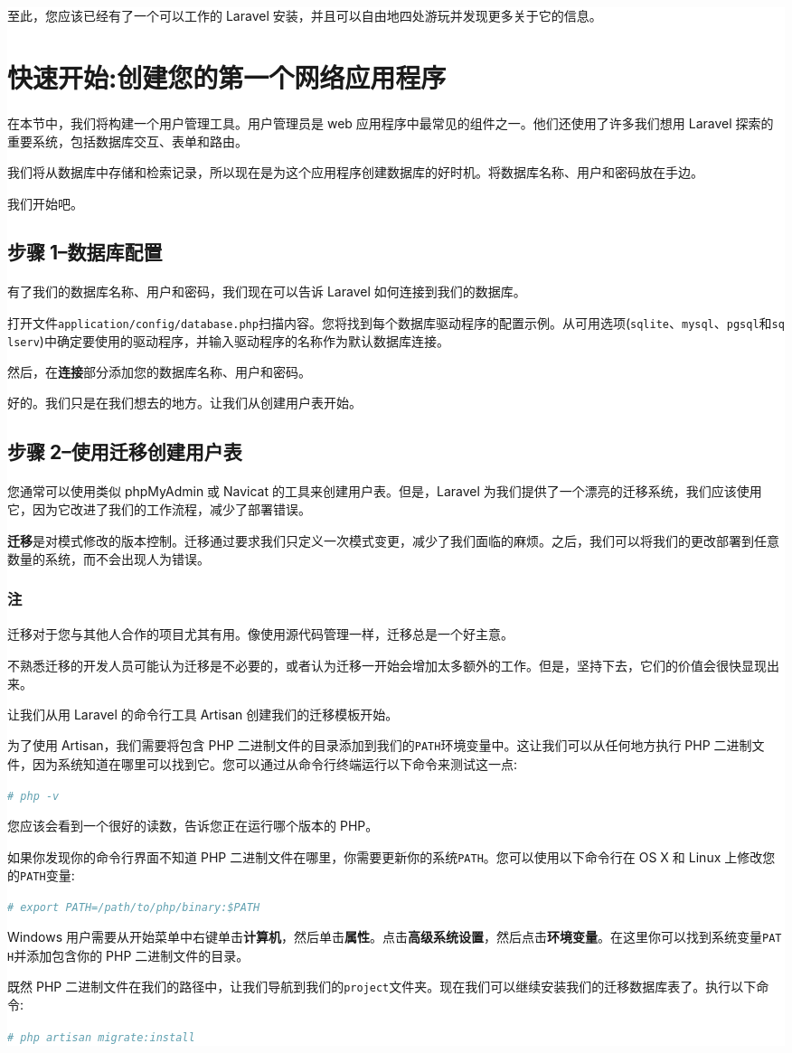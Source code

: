 至此，您应该已经有了一个可以工作的 Laravel 安装，并且可以自由地四处游玩并发现更多关于它的信息。

# 快速开始:创建您的第一个网络应用程序

在本节中，我们将构建一个用户管理工具。用户管理员是 web 应用程序中最常见的组件之一。他们还使用了许多我们想用 Laravel 探索的重要系统，包括数据库交互、表单和路由。

我们将从数据库中存储和检索记录，所以现在是为这个应用程序创建数据库的好时机。将数据库名称、用户和密码放在手边。

我们开始吧。

## 步骤 1–数据库配置

有了我们的数据库名称、用户和密码，我们现在可以告诉 Laravel 如何连接到我们的数据库。

打开文件`application/config/database.php`扫描内容。您将找到每个数据库驱动程序的配置示例。从可用选项(`sqlite`、`mysql`、`pgsql`和`sqlserv`)中确定要使用的驱动程序，并输入驱动程序的名称作为默认数据库连接。

然后，在**连接**部分添加您的数据库名称、用户和密码。

好的。我们只是在我们想去的地方。让我们从创建用户表开始。

## 步骤 2–使用迁移创建用户表

您通常可以使用类似 phpMyAdmin 或 Navicat 的工具来创建用户表。但是，Laravel 为我们提供了一个漂亮的迁移系统，我们应该使用它，因为它改进了我们的工作流程，减少了部署错误。

**迁移**是对模式修改的版本控制。迁移通过要求我们只定义一次模式变更，减少了我们面临的麻烦。之后，我们可以将我们的更改部署到任意数量的系统，而不会出现人为错误。

### 注

迁移对于您与其他人合作的项目尤其有用。像使用源代码管理一样，迁移总是一个好主意。

不熟悉迁移的开发人员可能认为迁移是不必要的，或者认为迁移一开始会增加太多额外的工作。但是，坚持下去，它们的价值会很快显现出来。

让我们从用 Laravel 的命令行工具 Artisan 创建我们的迁移模板开始。

为了使用 Artisan，我们需要将包含 PHP 二进制文件的目录添加到我们的`PATH`环境变量中。这让我们可以从任何地方执行 PHP 二进制文件，因为系统知道在哪里可以找到它。您可以通过从命令行终端运行以下命令来测试这一点:

```php
# php -v 

```

您应该会看到一个很好的读数，告诉您正在运行哪个版本的 PHP。

如果你发现你的命令行界面不知道 PHP 二进制文件在哪里，你需要更新你的系统`PATH`。您可以使用以下命令行在 OS X 和 Linux 上修改您的`PATH`变量:

```php
# export PATH=/path/to/php/binary:$PATH

```

Windows 用户需要从开始菜单中右键单击**计算机**，然后单击**属性**。点击**高级系统设置**，然后点击**环境变量**。在这里你可以找到系统变量`PATH`并添加包含你的 PHP 二进制文件的目录。

既然 PHP 二进制文件在我们的路径中，让我们导航到我们的`project`文件夹。现在我们可以继续安装我们的迁移数据库表了。执行以下命令:

```php
# php artisan migrate:install

```
